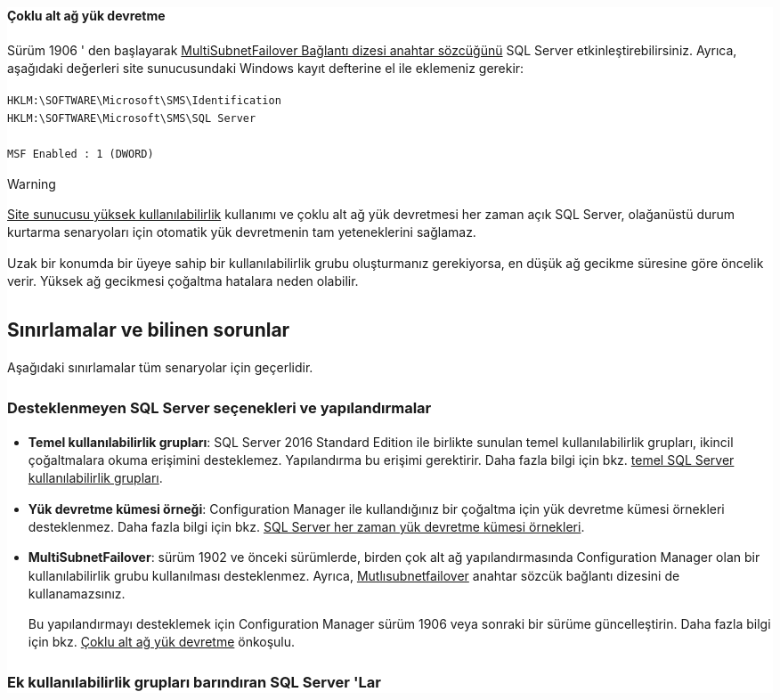 #### <a name="multi-subnet-failover"></a>Çoklu alt ağ yük devretme


Sürüm 1906 ' den başlayarak [MultiSubnetFailover Bağlantı dizesi anahtar sözcüğünü](https://docs.microsoft.com/sql/database-engine/availability-groups/windows/create-or-configure-an-availability-group-listener-sql-server#MultiSubnetFailover) SQL Server etkinleştirebilirsiniz. Ayrıca, aşağıdaki değerleri site sunucusundaki Windows kayıt defterine el ile eklemeniz gerekir:

``` Registry
HKLM:\SOFTWARE\Microsoft\SMS\Identification
HKLM:\SOFTWARE\Microsoft\SMS\SQL Server

MSF Enabled : 1 (DWORD)
```

> [!Warning]  
> [Site sunucusu yüksek kullanılabilirlik](site-server-high-availability.md) kullanımı ve çoklu alt ağ yük devretmesi her zaman açık SQL Server, olağanüstü durum kurtarma senaryoları için otomatik yük devretmenin tam yeteneklerini sağlamaz.

Uzak bir konumda bir üyeye sahip bir kullanılabilirlik grubu oluşturmanız gerekiyorsa, en düşük ağ gecikme süresine göre öncelik verir. Yüksek ağ gecikmesi çoğaltma hatalara neden olabilir.


## <a name="limitations-and-known-issues"></a>Sınırlamalar ve bilinen sorunlar

Aşağıdaki sınırlamalar tüm senaryolar için geçerlidir.

### <a name="unsupported-sql-server-options-and-configurations"></a>Desteklenmeyen SQL Server seçenekleri ve yapılandırmalar

- **Temel kullanılabilirlik grupları**: SQL Server 2016 Standard Edition ile birlikte sunulan temel kullanılabilirlik grupları, ikincil çoğaltmalara okuma erişimini desteklemez. Yapılandırma bu erişimi gerektirir. Daha fazla bilgi için bkz. [temel SQL Server kullanılabilirlik grupları](https://docs.microsoft.com/sql/database-engine/availability-groups/windows/basic-availability-groups-always-on-availability-groups?view=sql-server-2017).  

- **Yük devretme kümesi örneği**: Configuration Manager ile kullandığınız bir çoğaltma için yük devretme kümesi örnekleri desteklenmez. Daha fazla bilgi için bkz. [SQL Server her zaman yük devretme kümesi örnekleri](https://docs.microsoft.com/sql/sql-server/failover-clusters/windows/always-on-failover-cluster-instances-sql-server).  

- **MultiSubnetFailover**: sürüm 1902 ve önceki sürümlerde, birden çok alt ağ yapılandırmasında Configuration Manager olan bir kullanılabilirlik grubu kullanılması desteklenmez. Ayrıca, [Mutlısubnetfailover](https://docs.microsoft.com/sql/database-engine/availability-groups/windows/create-or-configure-an-availability-group-listener-sql-server#MultiSubnetFailover) anahtar sözcük bağlantı dizesini de kullanamazsınız.

    Bu yapılandırmayı desteklemek için Configuration Manager sürüm 1906 veya sonraki bir sürüme güncelleştirin. Daha fazla bilgi için bkz. [Çoklu alt ağ yük devretme](sql-server-alwayson-for-a-highly-available-site-database.md#multi-subnet-failover) önkoşulu.

### <a name="sql-servers-that-host-additional-availability-groups"></a>Ek kullanılabilirlik grupları barındıran SQL Server 'Lar
